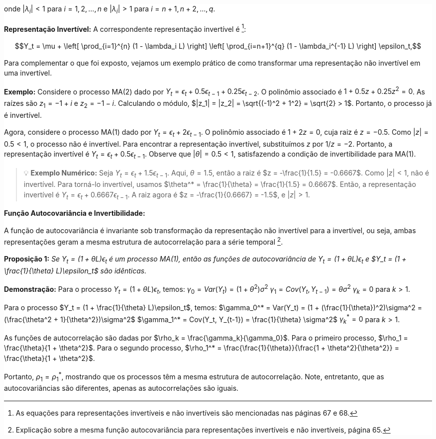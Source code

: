 onde $|\lambda_i| < 1$ para $i = 1, 2, \dots, n$ e $|\lambda_i| > 1$ para $i = n+1, n+2, \dots, q$.

**Representação Invertível:**
A correspondente representação invertível é [^68]:

$$Y_t = \mu + \left[ \prod_{i=1}^{n} (1 - \lambda_i L) \right] \left[ \prod_{i=n+1}^{q} (1 - \lambda_i^{-1} L) \right] \epsilon_t,$$

Para complementar o que foi exposto, vejamos um exemplo prático de como transformar uma representação não invertível em uma invertível.

**Exemplo:**
Considere o processo MA(2) dado por $Y_t = \epsilon_t + 0.5\epsilon_{t-1} + 0.25\epsilon_{t-2}$. O polinômio associado é $1 + 0.5z + 0.25z^2 = 0$. As raízes são $z_1 = -1 + i$ e $z_2 = -1 - i$. Calculando o módulo, $|z_1| = |z_2| = \sqrt{(-1)^2 + 1^2} = \sqrt{2} > 1$. Portanto, o processo já é invertível.

Agora, considere o processo MA(1) dado por $Y_t = \epsilon_t + 2\epsilon_{t-1}$. O polinômio associado é $1 + 2z = 0$, cuja raiz é $z = -0.5$. Como $|z| = 0.5 < 1$, o processo não é invertível. Para encontrar a representação invertível, substituímos $z$ por $1/z = -2$. Portanto, a representação invertível é $Y_t = \epsilon_t + 0.5\epsilon_{t-1}$. Observe que $|\theta|=0.5<1$, satisfazendo a condição de invertibilidade para MA(1).

> 💡 **Exemplo Numérico:**
> Seja $Y_t = \epsilon_t + 1.5\epsilon_{t-1}$. Aqui, $\theta = 1.5$, então a raiz é $z = -\frac{1}{1.5} = -0.6667$. Como $|z| < 1$, não é invertível.
> Para torná-lo invertível, usamos $\theta^* = \frac{1}{\theta} = \frac{1}{1.5} = 0.6667$. Então, a representação invertível é $Y_t = \epsilon_t + 0.6667\epsilon_{t-1}$. A raiz agora é $z = -\frac{1}{0.6667} = -1.5$, e $|z| > 1$.

**Função Autocovariância e Invertibilidade:**

A função de autocovariância é invariante sob transformação da representação não invertível para a invertível, ou seja, ambas representações geram a mesma estrutura de autocorrelação para a série temporal [^65].

**Proposição 1:** *Se $Y_t = (1 + \theta L)\epsilon_t$ é um processo MA(1), então as funções de autocovariância de $Y_t = (1 + \theta L)\epsilon_t$ e $Y_t = (1 + \frac{1}{\theta} L)\epsilon_t$ são idênticas.*

**Demonstração:** Para o processo $Y_t = (1 + \theta L)\epsilon_t$, temos:
$\gamma_0 = Var(Y_t) = (1 + \theta^2)\sigma^2$
$\gamma_1 = Cov(Y_t, Y_{t-1}) = \theta \sigma^2$
$\gamma_k = 0$ para $k > 1$.

Para o processo $Y_t = (1 + \frac{1}{\theta} L)\epsilon_t$, temos:
$\gamma_0^* = Var(Y_t) = (1 + (\frac{1}{\theta})^2)\sigma^2 = (\frac{\theta^2 + 1}{\theta^2})\sigma^2$
$\gamma_1^* = Cov(Y_t, Y_{t-1}) = \frac{1}{\theta} \sigma^2$
$\gamma_k^* = 0$ para $k > 1$.

As funções de autocorrelação são dadas por $\rho_k = \frac{\gamma_k}{\gamma_0}$.
Para o primeiro processo, $\rho_1 = \frac{\theta}{1 + \theta^2}$.
Para o segundo processo, $\rho_1^* = \frac{\frac{1}{\theta}}{\frac{1 + \theta^2}{\theta^2}} = \frac{\theta}{1 + \theta^2}$.

Portanto, $\rho_1 = \rho_1^*$, mostrando que os processos têm a mesma estrutura de autocorrelação. Note, entretanto, que as autocovariâncias são diferentes, apenas as autocorrelações são iguais.


[^50]: A definição do processo MA(q) é dada na página 50.
[^60]: Discussão sobre a potencial redundância de parâmetros em processos ARMA na página 60.
[^65]: Explicação sobre a mesma função autocovariância para representações invertíveis e não invertíveis, página 65.
[^67]: A invertibilidade permite escrever o MA(q) como um AR(∞) (página 67).
[^68]: As equações para representações invertíveis e não invertíveis são mencionadas nas páginas 67 e 68.